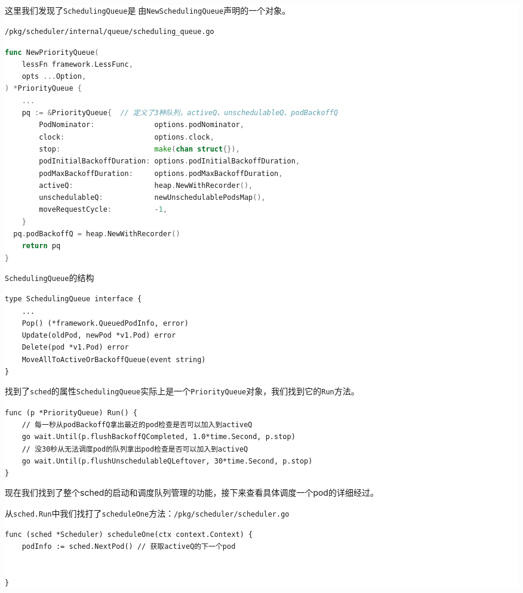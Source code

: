 这里我们发现了`SchedulingQueue`是 由`NewSchedulingQueue`声明的一个对象。

`/pkg/scheduler/internal/queue/scheduling_queue.go`

```go
func NewPriorityQueue(
	lessFn framework.LessFunc,
	opts ...Option,
) *PriorityQueue {
	...
	pq := &PriorityQueue{  // 定义了3种队列，activeQ、unschedulableQ、podBackoffQ
		PodNominator:              options.podNominator,
		clock:                     options.clock,
		stop:                      make(chan struct{}),
		podInitialBackoffDuration: options.podInitialBackoffDuration,
		podMaxBackoffDuration:     options.podMaxBackoffDuration,
		activeQ:                   heap.NewWithRecorder(), 
		unschedulableQ:            newUnschedulablePodsMap(),
		moveRequestCycle:          -1,
	}
  pq.podBackoffQ = heap.NewWithRecorder()
	return pq
}
```

`SchedulingQueue`的结构

```
type SchedulingQueue interface {
	...
	Pop() (*framework.QueuedPodInfo, error)
	Update(oldPod, newPod *v1.Pod) error
	Delete(pod *v1.Pod) error
	MoveAllToActiveOrBackoffQueue(event string)
}
```

找到了`sched`的属性`SchedulingQueue`实际上是一个`PriorityQueue`对象，我们找到它的`Run`方法。

```
func (p *PriorityQueue) Run() {
	// 每一秒从podBackoffQ拿出最近的pod检查是否可以加入到activeQ
	go wait.Until(p.flushBackoffQCompleted, 1.0*time.Second, p.stop) 
	// 没30秒从无法调度pod的队列拿出pod检查是否可以加入到activeQ
	go wait.Until(p.flushUnschedulableQLeftover, 30*time.Second, p.stop)
}
```

现在我们找到了整个sched的启动和调度队列管理的功能，接下来查看具体调度一个pod的详细经过。

从`sched.Run`中我们找打了`scheduleOne`方法：`/pkg/scheduler/scheduler.go`

```
func (sched *Scheduler) scheduleOne(ctx context.Context) {
	podInfo := sched.NextPod() // 获取activeQ的下一个pod
	

}
```
